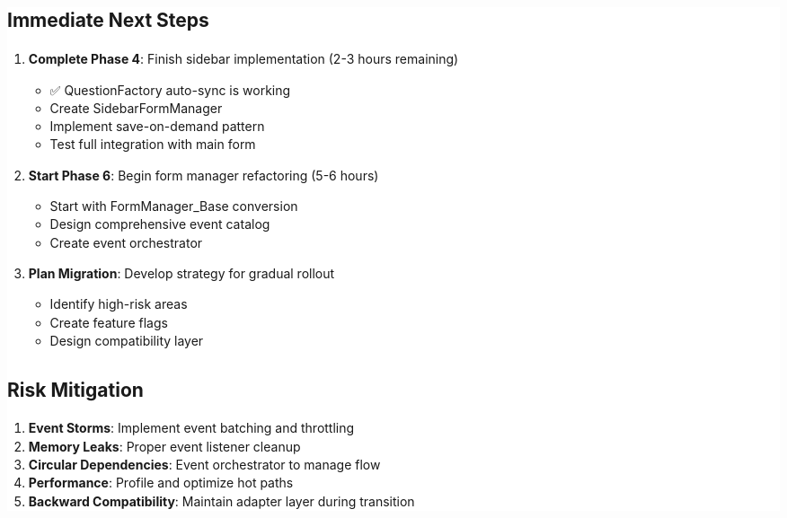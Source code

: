 ## Immediate Next Steps

1. **Complete Phase 4**: Finish sidebar implementation (2-3 hours remaining)

   - ✅ QuestionFactory auto-sync is working
   - Create SidebarFormManager
   - Implement save-on-demand pattern
   - Test full integration with main form

2. **Start Phase 6**: Begin form manager refactoring (5-6 hours)

   - Start with FormManager_Base conversion
   - Design comprehensive event catalog
   - Create event orchestrator

3. **Plan Migration**: Develop strategy for gradual rollout
   - Identify high-risk areas
   - Create feature flags
   - Design compatibility layer

## Risk Mitigation

1. **Event Storms**: Implement event batching and throttling
2. **Memory Leaks**: Proper event listener cleanup
3. **Circular Dependencies**: Event orchestrator to manage flow
4. **Performance**: Profile and optimize hot paths
5. **Backward Compatibility**: Maintain adapter layer during transition
